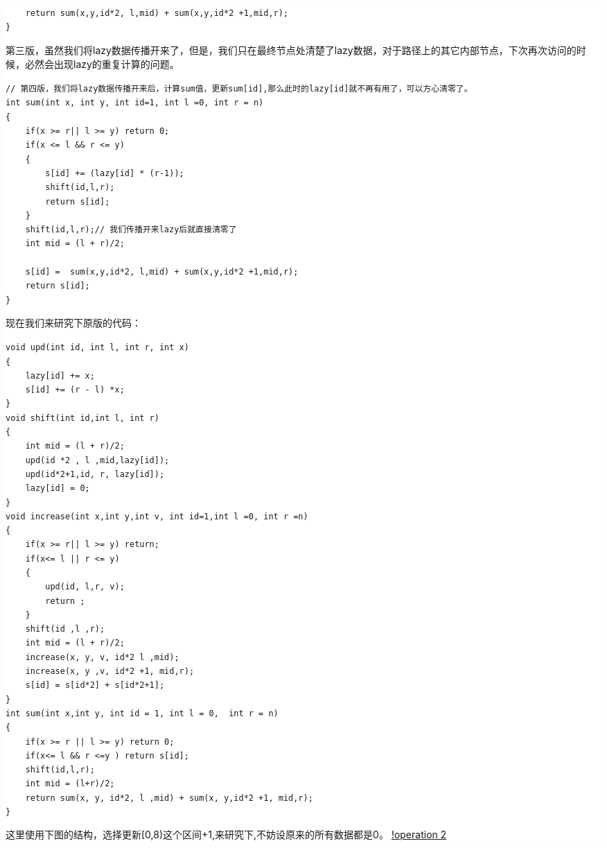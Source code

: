 ```
    return sum(x,y,id*2, l,mid) + sum(x,y,id*2 +1,mid,r);
}
```
第三版，虽然我们将lazy数据传播开来了，但是，我们只在最终节点处清楚了lazy数据，对于路径上的其它内部节点，下次再次访问的时候，必然会出现lazy的重复计算的问题。
```
// 第四版，我们将lazy数据传播开来后，计算sum值，更新sum[id],那么此时的lazy[id]就不再有用了，可以方心清零了。
int sum(int x, int y, int id=1, int l =0, int r = n)
{
    if(x >= r|| l >= y) return 0;
    if(x <= l && r <= y)
    {
        s[id] += (lazy[id] * (r-1));
        shift(id,l,r);
        return s[id];
    }
    shift(id,l,r);// 我们传播开来lazy后就直接清零了
    int mid = (l + r)/2;

    s[id] =  sum(x,y,id*2, l,mid) + sum(x,y,id*2 +1,mid,r);
    return s[id];
}
```
现在我们来研究下原版的代码：
```
void upd(int id, int l, int r, int x)
{
    lazy[id] += x;
    s[id] += (r - l) *x;
}   
void shift(int id,int l, int r)
{
    int mid = (l + r)/2;
    upd(id *2 , l ,mid,lazy[id]);
    upd(id*2+1,id, r, lazy[id]);
    lazy[id] = 0;
}
void increase(int x,int y,int v, int id=1,int l =0, int r =n)
{
    if(x >= r|| l >= y) return;
    if(x<= l || r <= y) 
    {
        upd(id, l,r, v);
        return ;
    }
    shift(id ,l ,r);
    int mid = (l + r)/2;
    increase(x, y, v, id*2 l ,mid);
    increase(x, y ,v, id*2 +1, mid,r);
    s[id] = s[id*2] + s[id*2+1];
}
int sum(int x,int y, int id = 1, int l = 0,  int r = n)
{
    if(x >= r || l >= y) return 0;
    if(x<= l && r <=y ) return s[id];
    shift(id,l,r);
    int mid = (l+r)/2;
    return sum(x, y, id*2, l ,mid) + sum(x, y,id*2 +1, mid,r);
}

```
这里使用下图的结构，选择更新[0,8)这个区间+1,来研究下,不妨设原来的所有数据都是0。
[!operation 2](/assets/segmenttree/basic.png)
